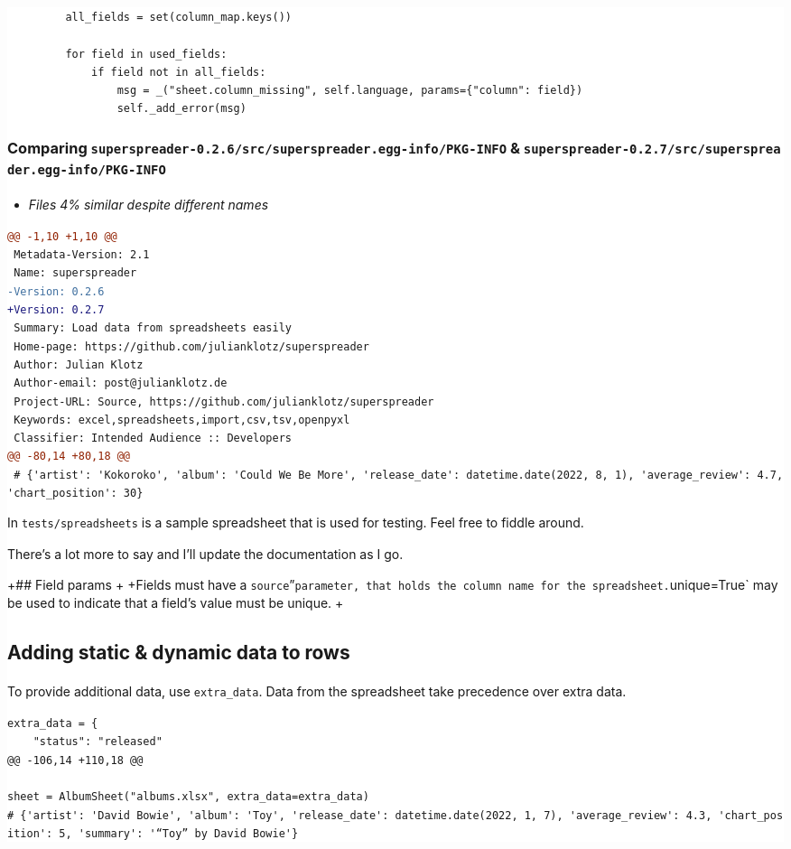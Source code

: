 ```diff
         all_fields = set(column_map.keys())
 
         for field in used_fields:
             if field not in all_fields:
                 msg = _("sheet.column_missing", self.language, params={"column": field})
                 self._add_error(msg)
```

### Comparing `superspreader-0.2.6/src/superspreader.egg-info/PKG-INFO` & `superspreader-0.2.7/src/superspreader.egg-info/PKG-INFO`

 * *Files 4% similar despite different names*

```diff
@@ -1,10 +1,10 @@
 Metadata-Version: 2.1
 Name: superspreader
-Version: 0.2.6
+Version: 0.2.7
 Summary: Load data from spreadsheets easily
 Home-page: https://github.com/julianklotz/superspreader
 Author: Julian Klotz
 Author-email: post@julianklotz.de
 Project-URL: Source, https://github.com/julianklotz/superspreader
 Keywords: excel,spreadsheets,import,csv,tsv,openpyxl
 Classifier: Intended Audience :: Developers
@@ -80,14 +80,18 @@
 # {'artist': 'Kokoroko', 'album': 'Could We Be More', 'release_date': datetime.date(2022, 8, 1), 'average_review': 4.7, 'chart_position': 30}
 ```
 
 In `tests/spreadsheets` is a sample spreadsheet that is used for testing. Feel free to fiddle around.
 
 There’s a lot more to say and I’ll update the documentation as I go.
 
+## Field params
+
+Fields must have a `source`”`parameter, that holds the column name for the spreadsheet.`unique=True` may be used to indicate that a field’s value must be unique.
+
 ## Adding static & dynamic data to rows
 
 To provide additional data, use `extra_data`. Data from the spreadsheet take precedence over extra data.
 
 ```
 extra_data = {
     "status": "released"
@@ -106,14 +110,18 @@
 
 sheet = AlbumSheet("albums.xlsx", extra_data=extra_data)
 # {'artist': 'David Bowie', 'album': 'Toy', 'release_date': datetime.date(2022, 1, 7), 'average_review': 4.3, 'chart_position': 5, 'summary': '“Toy” by David Bowie'}
 ```
 